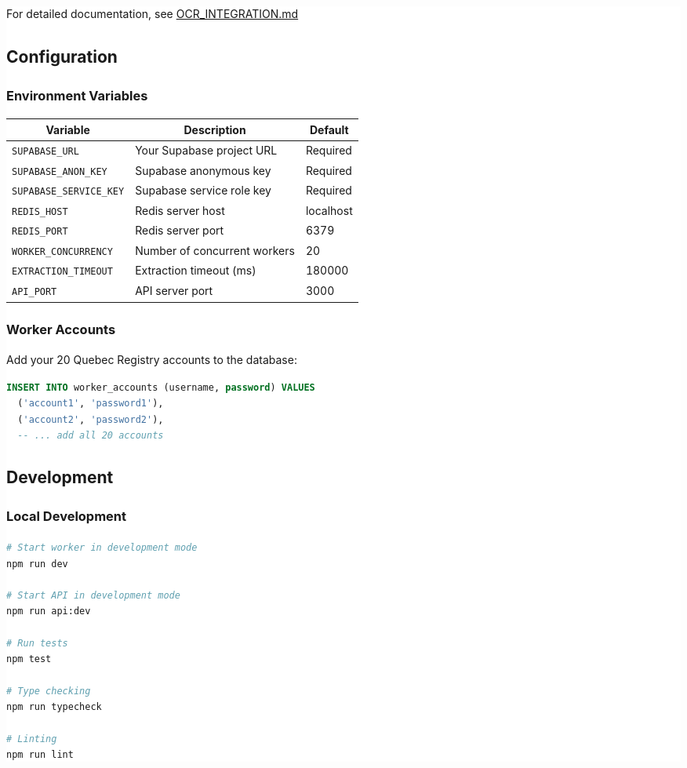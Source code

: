 For detailed documentation, see [OCR_INTEGRATION.md](OCR_INTEGRATION.md)

## Configuration

### Environment Variables

| Variable | Description | Default |
|----------|-------------|---------|
| `SUPABASE_URL` | Your Supabase project URL | Required |
| `SUPABASE_ANON_KEY` | Supabase anonymous key | Required |
| `SUPABASE_SERVICE_KEY` | Supabase service role key | Required |
| `REDIS_HOST` | Redis server host | localhost |
| `REDIS_PORT` | Redis server port | 6379 |
| `WORKER_CONCURRENCY` | Number of concurrent workers | 20 |
| `EXTRACTION_TIMEOUT` | Extraction timeout (ms) | 180000 |
| `API_PORT` | API server port | 3000 |

### Worker Accounts

Add your 20 Quebec Registry accounts to the database:

```sql
INSERT INTO worker_accounts (username, password) VALUES
  ('account1', 'password1'),
  ('account2', 'password2'),
  -- ... add all 20 accounts
```

## Development

### Local Development

```bash
# Start worker in development mode
npm run dev

# Start API in development mode
npm run api:dev

# Run tests
npm test

# Type checking
npm run typecheck

# Linting
npm run lint
```
